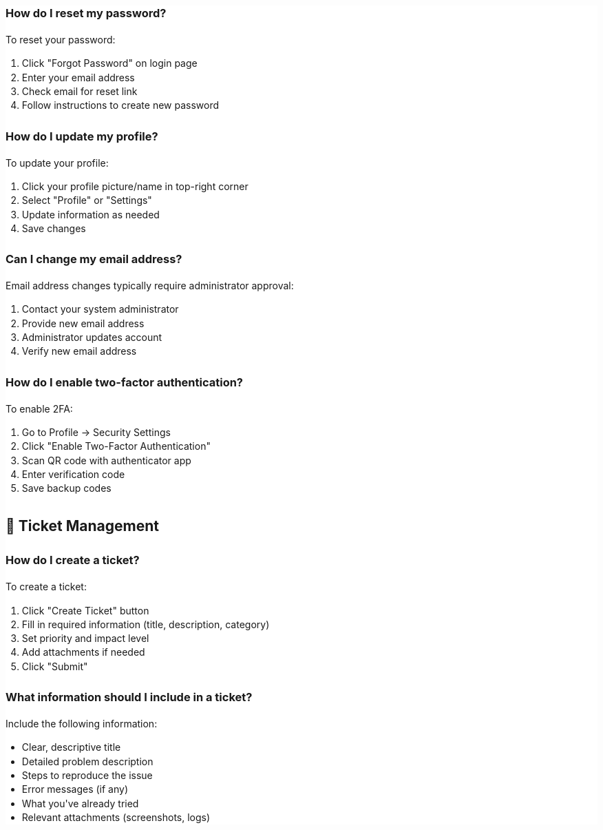 ### How do I reset my password?

To reset your password:
1. Click "Forgot Password" on login page
2. Enter your email address
3. Check email for reset link
4. Follow instructions to create new password

### How do I update my profile?

To update your profile:
1. Click your profile picture/name in top-right corner
2. Select "Profile" or "Settings"
3. Update information as needed
4. Save changes

### Can I change my email address?

Email address changes typically require administrator approval:
1. Contact your system administrator
2. Provide new email address
3. Administrator updates account
4. Verify new email address

### How do I enable two-factor authentication?

To enable 2FA:
1. Go to Profile → Security Settings
2. Click "Enable Two-Factor Authentication"
3. Scan QR code with authenticator app
4. Enter verification code
5. Save backup codes

## 🎫 Ticket Management

### How do I create a ticket?

To create a ticket:
1. Click "Create Ticket" button
2. Fill in required information (title, description, category)
3. Set priority and impact level
4. Add attachments if needed
5. Click "Submit"

### What information should I include in a ticket?

Include the following information:
- Clear, descriptive title
- Detailed problem description
- Steps to reproduce the issue
- Error messages (if any)
- What you've already tried
- Relevant attachments (screenshots, logs)

